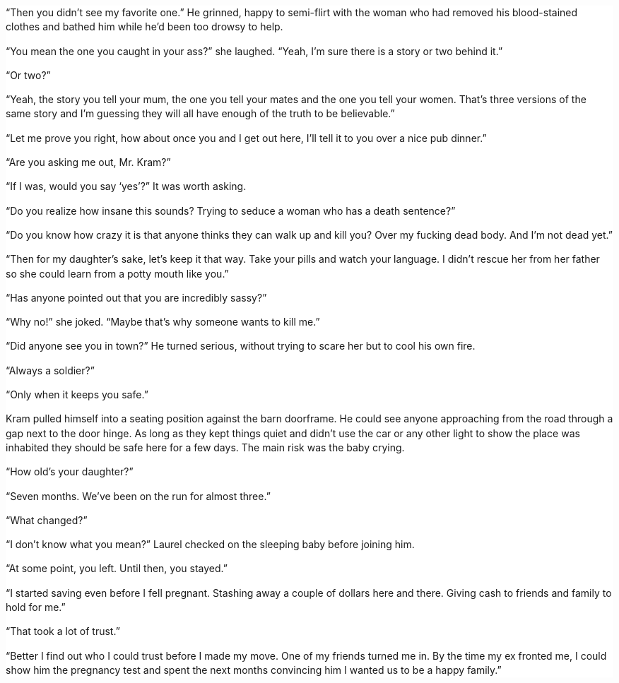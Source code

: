 “Then you didn’t see my favorite one.” He grinned, happy to semi-flirt with the woman who had removed his blood-stained clothes and bathed him while he’d been too drowsy to help.

“You mean the one you caught in your ass?” she laughed. “Yeah, I’m sure there is a story or two behind it.”

“Or two?”

“Yeah, the story you tell your mum, the one you tell your mates and the one you tell your women. That’s three versions of the same story and I’m guessing they will all have enough of the truth to be believable.”

“Let me prove you right, how about once you and I get out here, I’ll tell it to you over a nice pub dinner.”

“Are you asking me out, Mr. Kram?”

“If I was, would you say ‘yes’?” It was worth asking.

“Do you realize how insane this sounds? Trying to seduce a woman who has a death sentence?”

“Do you know how crazy it is that anyone thinks they can walk up and kill you? Over my fucking dead body. And I’m not dead yet.”

“Then for my daughter’s sake, let’s keep it that way. Take your pills and watch your language. I didn’t rescue her from her father so she could learn from a potty mouth like you.”

“Has anyone pointed out that you are incredibly sassy?”

“Why no!” she joked. “Maybe that’s why someone wants to kill me.”

“Did anyone see you in town?” He turned serious, without trying to scare her but to cool his own fire.

“Always a soldier?”

“Only when it keeps you safe.”



Kram pulled himself into a seating position against the barn doorframe. He could see anyone approaching from the road through a gap next to the door hinge. As long as they kept things quiet and didn’t use the car or any other light to show the place was inhabited they should be safe here for a few days. The main risk was the baby crying.

“How old’s your daughter?”

“Seven months. We’ve been on the run for almost three.”

“What changed?”

“I don’t know what you mean?” Laurel checked on the sleeping baby before joining him.

“At some point, you left. Until then, you stayed.”

“I started saving even before I fell pregnant. Stashing away a couple of dollars here and there. Giving cash to friends and family to hold for me.”

“That took a lot of trust.”

“Better I find out who I could trust before I made my move. One of my friends turned me in. By the time my ex fronted me, I could show him the pregnancy test and spent the next months convincing him I wanted us to be a happy family.”
